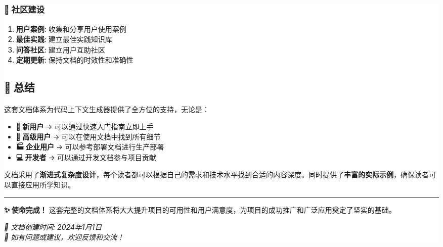 ### 🎯 社区建设
1. **用户案例**: 收集和分享用户使用案例
2. **最佳实践**: 建立最佳实践知识库
3. **问答社区**: 建立用户互助社区
4. **定期更新**: 保持文档的时效性和准确性

## 🎊 总结

这套文档体系为代码上下文生成器提供了全方位的支持，无论是：

- **👥 新用户** → 可以通过快速入门指南立即上手
- **🔧 高级用户** → 可以在使用文档中找到所有细节
- **🏭 企业用户** → 可以参考部署文档进行生产部署  
- **💻 开发者** → 可以通过开发文档参与项目贡献

文档采用了**渐进式复杂度设计**，每个读者都可以根据自己的需求和技术水平找到合适的内容深度。同时提供了**丰富的实际示例**，确保读者可以直接应用所学知识。

---

**✨ 使命完成！** 这套完整的文档体系将大大提升项目的可用性和用户满意度，为项目的成功推广和广泛应用奠定了坚实的基础。

*📝 文档创建时间: 2024年1月1日*  
*📧 如有问题或建议，欢迎反馈和交流！*